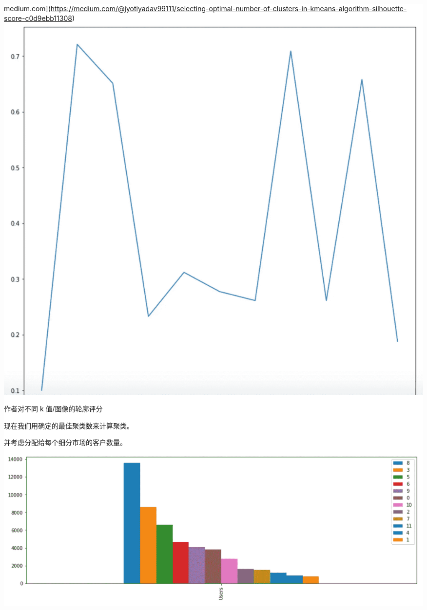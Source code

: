 medium.com](https://medium.com/@jyotiyadav99111/selecting-optimal-number-of-clusters-in-kmeans-algorithm-silhouette-score-c0d9ebb11308) ![](img/62195ec29621e9046bc741218924395c.png)

作者对不同 k 值/图像的轮廓评分

现在我们用确定的最佳聚类数来计算聚类。

并考虑分配给每个细分市场的客户数量。

![](img/ad22b0e7db2ac2d74dbfbea54d7a84df.png)

